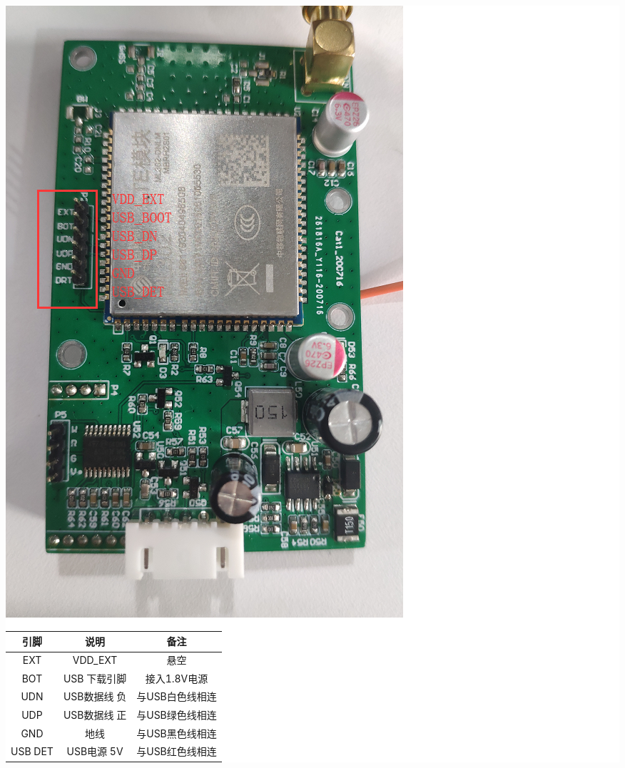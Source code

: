 ![GC211](/assets/zh-cn/deviceDev/GC211/GC211_17.png)

| 引脚 |     说明     |      备注       |
| :--: | :----------: | :-------------: |
| EXT   | VDD_EXT | 悬空 |
| BOT   | USB 下载引脚 | 接入1.8V电源 |
| UDN   | USB数据线 负 | 与USB白色线相连 |
| UDP  | USB数据线 正 | 与USB绿色线相连 |
| GND  |     地线     | 与USB黑色线相连 |
|  USB DET |     USB电源  5V     | 与USB红色线相连 |
